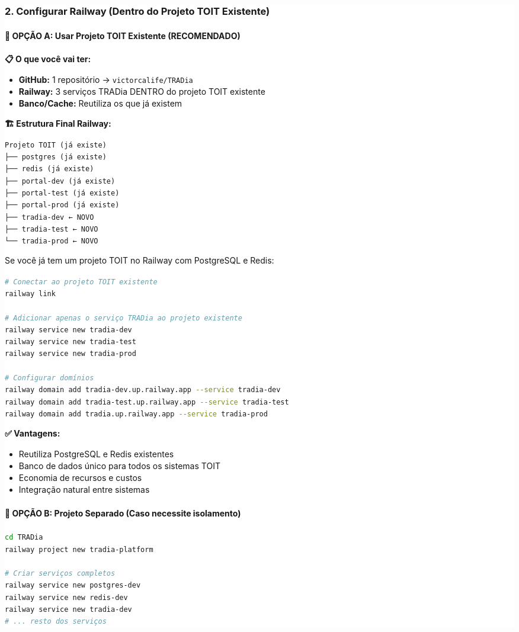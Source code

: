### **2. Configurar Railway (Dentro do Projeto TOIT Existente)**

#### **🎯 OPÇÃO A: Usar Projeto TOIT Existente (RECOMENDADO)**

**📋 O que você vai ter:**
- **GitHub:** 1 repositório → `victorcalife/TRADia`
- **Railway:** 3 serviços TRADia DENTRO do projeto TOIT existente
- **Banco/Cache:** Reutiliza os que já existem

**🏗️ Estrutura Final Railway:**
```
Projeto TOIT (já existe)
├── postgres (já existe)
├── redis (já existe) 
├── portal-dev (já existe)
├── portal-test (já existe)
├── portal-prod (já existe)
├── tradia-dev ← NOVO
├── tradia-test ← NOVO
└── tradia-prod ← NOVO
```

Se você já tem um projeto TOIT no Railway com PostgreSQL e Redis:

```bash
# Conectar ao projeto TOIT existente
railway link

# Adicionar apenas o serviço TRADia ao projeto existente
railway service new tradia-dev
railway service new tradia-test  
railway service new tradia-prod

# Configurar domínios
railway domain add tradia-dev.up.railway.app --service tradia-dev
railway domain add tradia-test.up.railway.app --service tradia-test
railway domain add tradia.up.railway.app --service tradia-prod
```

**✅ Vantagens:**
- Reutiliza PostgreSQL e Redis existentes
- Banco de dados único para todos os sistemas TOIT
- Economia de recursos e custos
- Integração natural entre sistemas

#### **🔄 OPÇÃO B: Projeto Separado (Caso necessite isolamento)**

```bash
cd TRADia
railway project new tradia-platform

# Criar serviços completos
railway service new postgres-dev
railway service new redis-dev  
railway service new tradia-dev
# ... resto dos serviços
```
